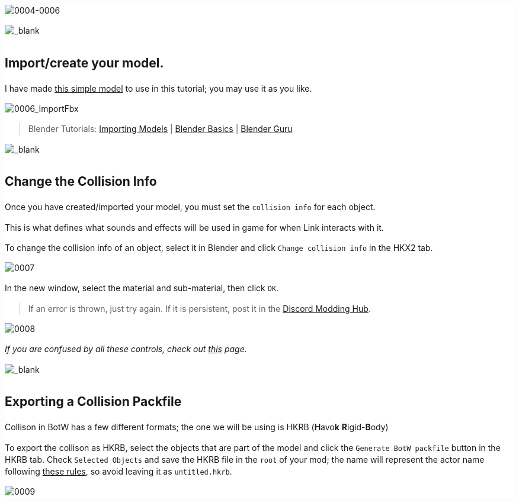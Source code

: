 ![0004-0006](https://user-images.githubusercontent.com/80713508/147892637-de4569a9-27e6-4e7d-854e-9d542f5671f4.png)

![_blank](https://user-images.githubusercontent.com/80713508/147893127-34fe7881-722d-41b6-9ca4-756b8d96a332.png)

## Import/create your model.

I have made [this simple model](https://onedrive.live.com/download?cid=74309C0E337BBADE&resid=74309C0E337BBADE%21333212&authkey=AH2kNfxK6uMQXpM) to use in this tutorial; you may use it as you like.

![0006_ImportFbx](https://user-images.githubusercontent.com/80713508/147892488-44e5dca8-2966-4192-82d3-f9df32319d90.png)

> Blender Tutorials: [Importing Models](https://docs.blender.org/manual/en/latest/files/import_export.html) | [Blender Basics](https://www.youtube.com/watch?v=bpvh-9H8S1g&list=PL8eKBkZzqDiU-qcoaghCz04sMitC1yx6k) | [Blender Guru](https://www.youtube.com/channel/UCOKHwx1VCdgnxwbjyb9Iu1g)

![_blank](https://user-images.githubusercontent.com/80713508/147893127-34fe7881-722d-41b6-9ca4-756b8d96a332.png)

## Change the Collision Info

Once you have created/imported your model, you must set the `collision info` for each object.

This is what defines what sounds and effects will be used in game for when Link interacts with it.

To change the collision info of an object, select it in Blender and click `Change collision info` in the HKX2 tab.

![0007](https://user-images.githubusercontent.com/80713508/147892492-b70d5f11-e574-48f4-9b92-ea8597714cde.png)

In the new window, select the material and sub-material, then click `OK`.
> If an error is thrown, just try again. If it is persistent, post it in the [Discord Modding Hub](https://discord.gg/vPzgy5S).

![0008](https://user-images.githubusercontent.com/80713508/147892494-a1902fc4-d6ae-484a-930e-a78fcb6958f1.png)

_If you are confused by all these controls, check out [this](https://github.com/ArchLeaders/Botw-Modding-Toolkit/blob/master/Docs/Info/HKX2BlenderAddon.md) page._

![_blank](https://user-images.githubusercontent.com/80713508/147893127-34fe7881-722d-41b6-9ca4-756b8d96a332.png)

## Exporting a Collision Packfile

Collison in BotW has a few different formats; the one we will be using is HKRB (**H**avo**k** **R**igid-**B**ody)

To export the collison as HKRB, select the objects that are part of the model and click the `Generate BotW packfile` button in the HKRB tab.
Check `Selected Objects` and save the HKRB file in the `root` of your mod; the name will represent the actor name following [these rules](https://github.com/ArchLeaders/Botw-Modding-Toolkit/blob/master/Docs/Info/NamingRules.md#mtk---actor-namimg-rules), so avoid leaving it as `untitled.hkrb`.

![0009](https://user-images.githubusercontent.com/80713508/147892498-1d978747-9e91-47d0-9ee2-1b5464602e81.png)
